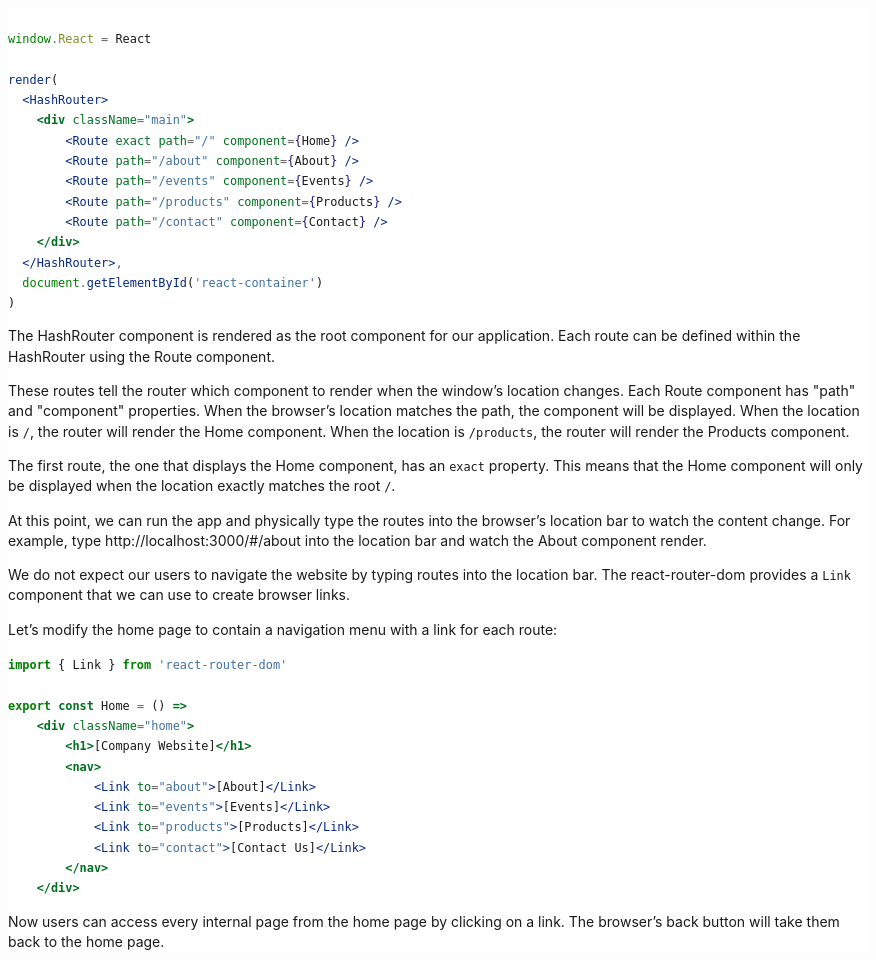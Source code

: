 ```jsx

window.React = React

render(
  <HashRouter>
    <div className="main">
        <Route exact path="/" component={Home} />
        <Route path="/about" component={About} />
        <Route path="/events" component={Events} />
        <Route path="/products" component={Products} />
        <Route path="/contact" component={Contact} />
    </div>
  </HashRouter>,
  document.getElementById('react-container')
)
```

The HashRouter component is rendered as the root component for our application. Each route can be defined within the HashRouter using the Route component.

These routes tell the router which component to render when the window’s location changes. Each Route component has "path" and "component" properties. When the browser’s location matches the path, the component will be displayed. When the location is `/`, the router will render the Home component. When the location is `/products`, the router will render the Products component.

The first route, the one that displays the Home component, has an `exact` property. This means that the Home component will only be displayed when the location exactly matches the root `/`.

At this point, we can run the app and physically type the routes into the browser’s location bar to watch the content change. For example, type http://localhost:3000/#/about into the location bar and watch the About component render.

We do not expect our users to navigate the website by typing routes into the location bar. The react-router-dom provides a `Link` component that we can use to create browser links.

Let’s modify the home page to contain a navigation menu with a link for each route:

```jsx
import { Link } from 'react-router-dom'

export const Home = () =>
    <div className="home">
        <h1>[Company Website]</h1>
        <nav>
            <Link to="about">[About]</Link>
            <Link to="events">[Events]</Link>
            <Link to="products">[Products]</Link>
            <Link to="contact">[Contact Us]</Link>
        </nav>
    </div>
```

Now users can access every internal page from the home page by clicking on a link. The browser’s back button will take them back to the home page.
